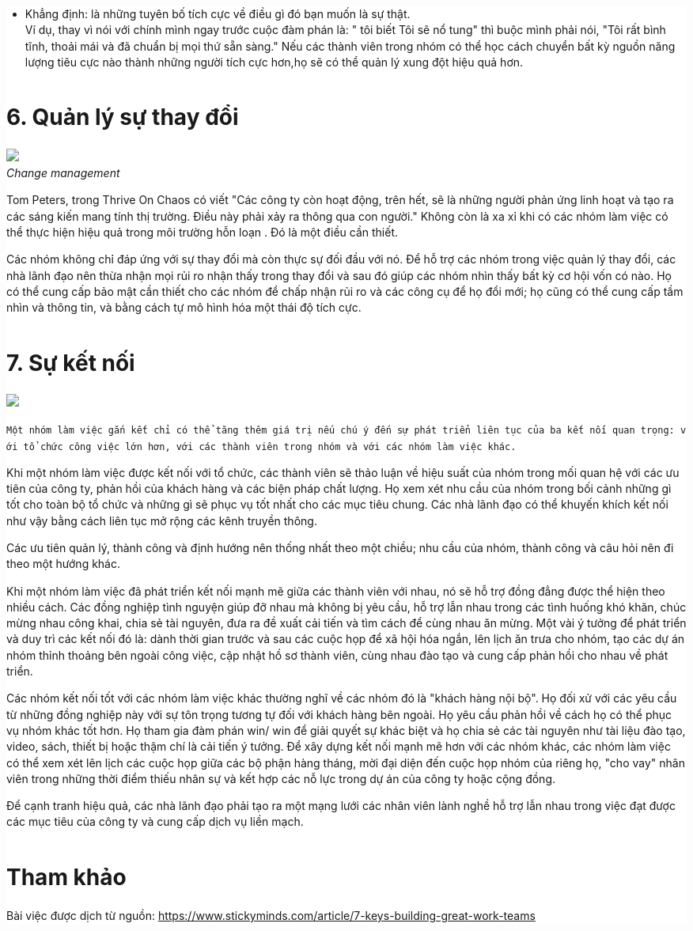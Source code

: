* Khẳng định: là những tuyên bố tích cực về điều gì đó bạn muốn là sự thật. <br>
Ví dụ, thay vì nói với chính mình ngay trước cuộc đàm phán là: " tôi biết Tôi sẽ nổ tung" thì buộc mình phải nói, "Tôi rất bình tĩnh, thoải mái và đã chuẩn bị mọi thứ sẵn sàng." Nếu các thành viên trong nhóm có thể học cách chuyển bất kỳ nguồn năng lượng tiêu cực nào thành những người tích cực hơn,họ sẽ có thể quản lý xung đột hiệu quả hơn.

# 6. Quản lý sự thay đổi 
![](https://images.viblo.asia/3b40b890-9244-4135-b939-e9d5c77e0820.jpg)<br>
*Change management*

Tom Peters, trong Thrive On Chaos có viết "Các công ty còn hoạt động, trên hết, sẽ là những 
người phản ứng linh hoạt và tạo ra các sáng kiến mang tính thị trường. Điều này phải xảy ra thông qua con người." Không còn là xa xỉ khi có các nhóm làm việc có thể thực hiện hiệu quả trong môi trường hỗn loạn . Đó là một điều cần thiết. <br>

Các nhóm không chỉ đáp ứng với sự thay đổi mà còn thực sự đối đầu với nó. Để hỗ trợ các nhóm trong việc quản lý thay đổi, các nhà lãnh đạo nên thừa nhận mọi rủi ro nhận thấy trong thay đổi và sau đó giúp các nhóm nhìn thấy bất kỳ cơ hội vốn có nào. Họ có thể cung cấp bảo mật cần thiết cho các nhóm để chấp nhận rủi ro và các công cụ để họ đổi mới; họ cũng có thể cung cấp tầm nhìn và thông tin, và bằng cách tự mô hình hóa một thái độ tích cực.
# 7. Sự kết nối
![](https://images.viblo.asia/9bf348f3-785d-427b-bbc3-37b63ea847d7.jpg)<br>

`Một nhóm làm việc gắn kết chỉ có thể tăng thêm giá trị nếu chú ý đến sự phát triển liên tục của ba kết nối quan trọng: với tổ chức công việc lớn hơn, với các thành viên trong nhóm và với các nhóm làm việc khác. `

Khi một nhóm làm việc được kết nối với tổ chức, các thành viên sẽ thảo luận về hiệu suất của nhóm trong mối quan hệ với các ưu tiên của công ty, phản hồi của khách hàng và các biện pháp chất lượng. Họ xem xét nhu cầu của nhóm trong bối cảnh những gì tốt cho toàn bộ tổ chức và những gì sẽ phục vụ tốt nhất cho các mục tiêu chung. Các nhà lãnh đạo có thể khuyến khích kết nối như vậy bằng cách liên tục mở rộng các kênh truyền thông. 

Các ưu tiên quản lý, thành công và định hướng nên thống nhất theo một chiều; nhu cầu của nhóm, thành công và câu hỏi nên đi theo một hướng khác.

Khi một nhóm làm việc đã phát triển kết nối mạnh mẽ giữa các thành viên với nhau, nó sẽ hỗ trợ đồng đẳng được thể hiện theo nhiều cách. Các đồng nghiệp tình nguyện giúp đỡ nhau mà không bị yêu cầu, hỗ trợ lẫn nhau trong các tình huống khó khăn, chúc mừng nhau công khai, chia sẻ tài nguyên, đưa ra đề xuất cải tiến và tìm cách để cùng nhau ăn mừng. Một vài ý tưởng để phát triển và duy trì các kết nối đó là: dành thời gian trước và sau các cuộc họp để xã hội hóa ngắn, lên lịch ăn trưa cho nhóm, tạo các dự án nhóm thỉnh thoảng bên ngoài công việc, cập nhật hồ sơ thành viên, cùng nhau đào tạo và cung cấp phản hồi cho nhau về phát triển.

Các nhóm kết nối tốt với các nhóm làm việc khác thường nghĩ về các nhóm đó là "khách hàng nội bộ". Họ đối xử với các yêu cầu từ những đồng nghiệp này với sự tôn trọng tương tự đối với khách hàng bên ngoài. Họ yêu cầu phản hồi về cách họ có thể phục vụ nhóm khác tốt hơn. Họ tham gia đàm phán win/ win để giải quyết sự khác biệt và họ chia sẻ các tài nguyên như tài liệu đào tạo, video, sách, thiết bị hoặc thậm chí là cải tiến ý tưởng. Để xây dựng kết nối mạnh mẽ hơn với các nhóm khác, các nhóm làm việc có thể xem xét lên lịch các cuộc họp giữa các bộ phận hàng tháng, mời đại diện đến cuộc họp nhóm của riêng họ, "cho vay" nhân viên trong những thời điểm thiếu nhân sự và kết hợp các nỗ lực trong dự án của công ty hoặc cộng đồng.

Để cạnh tranh hiệu quả, các nhà lãnh đạo phải tạo ra một mạng lưới các nhân viên lành nghề hỗ trợ lẫn nhau trong việc đạt được các mục tiêu của công ty và cung cấp dịch vụ liền mạch. 


# Tham khảo
Bài việc được dịch từ nguồn: 
https://www.stickyminds.com/article/7-keys-building-great-work-teams